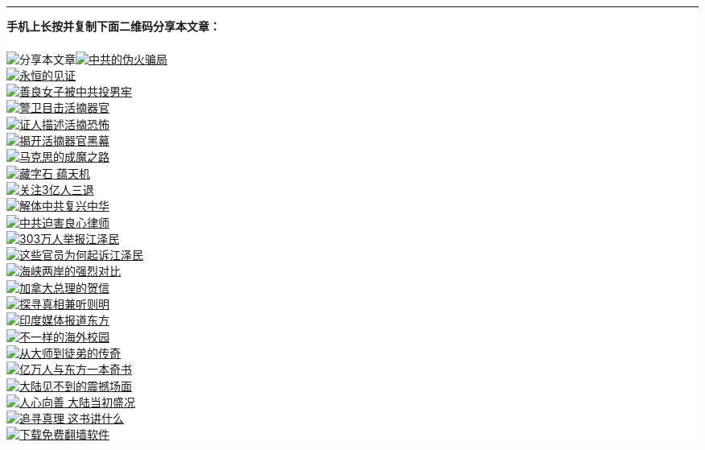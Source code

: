 <hr>    <strong>手机上长按并复制下面二维码分享本文章：</strong><br><br><img src="https://chart.apis.google.com/chart?cht=qr&chs=240x240&choe=UTF-8&chld=M|2&chl=/gb/15/1/7/n4336588.md%231" title="分享本文章"></td><td valign=TOP><a href="/gb/16/1/21/n4622075.md?dfh#1" target="_blank"><img src="https://raw.githubusercontent.com/qcifnw3996/djy/master/gb/300/wei-f1.jpg" title="中共的伪火骗局"  alt="中共的伪火骗局"></a><br><a href="https://github.com/qcifnw3996/www/blob/master/README.md?dfh#9" target="_blank"><img src="https://raw.githubusercontent.com/qcifnw3996/djy/master/gb/300/yong-h.jpg" title="永恒的见证"  alt="永恒的见证"></a><br><a href="/gb/13/9/29/n3974789.md?dfh#1" target="_blank"><img src="https://raw.githubusercontent.com/qcifnw3996/djy/master/gb/300/shang-lnz.jpg" title="善良女子被中共投男牢"  alt="善良女子被中共投男牢"></a><br><a href="/gb/16/3/16/n4663449.md?dfh#1" target="_blank"><img src="https://raw.githubusercontent.com/qcifnw3996/djy/master/gb/300/huo-z3.jpg" title="警卫目击活摘器官"  alt="警卫目击活摘器官"></a><br><a href="/gb/16/8/7/n8177641.md?dfh#1" target="_blank"><img src="https://raw.githubusercontent.com/qcifnw3996/djy/master/gb/300/huo-z4.jpg" title="证人描述活摘恐怖"  alt="证人描述活摘恐怖"></a><br><a href="/gb/10/4/19/n2881569.md?dfh#1" target="_blank"><img src="https://raw.githubusercontent.com/qcifnw3996/djy/master/gb/300/huo-z1.jpg" title="揭开活摘器官黑幕"  alt="揭开活摘器官黑幕"></a><br><a href="/gb/10/11/7/n3077476.md?dfh#1" target="_blank"><img src="https://raw.githubusercontent.com/qcifnw3996/djy/master/gb/300/ma-ks.jpg" title="马克思的成魔之路"  alt="马克思的成魔之路"></a><br><a href="/gb/14/6/9/n4173977.md?dfh#1" target="_blank"><img src="https://raw.githubusercontent.com/qcifnw3996/djy/master/gb/300/chang-zs.jpg" title="藏字石 蕴天机"  alt="藏字石 蕴天机"></a><br><a href="/gb/18/5/10/n10381511.md?dfh#1" target="_blank"><img src="https://raw.githubusercontent.com/qcifnw3996/djy/master/gb/300/st1.jpg" title="关注3亿人三退"  alt="关注3亿人三退"></a><br><a href="/gb/18/3/21/n10237682.md?dfh#1" target="_blank"><img src="https://raw.githubusercontent.com/qcifnw3996/djy/master/gb/300/jie-t.jpg" title="解体中共复兴中华"  alt="解体中共复兴中华"></a><br><a href="/gb/9/2/9/n2422991.md?dfh#1" target="_blank"><img src="https://raw.githubusercontent.com/qcifnw3996/djy/master/gb/300/gao-zs.jpg" title="中共迫害良心律师"  alt="中共迫害良心律师"></a><br><a href="/gb/18/12/9/n10900044.md?dfh#1" target="_blank"><img src="https://raw.githubusercontent.com/qcifnw3996/djy/master/gb/300/sj1.jpg" title="303万人举报江泽民"  alt="303万人举报江泽民"></a><br><a href="/gb/18/8/28/n10672014.md?dfh#1" target="_blank"><img src="https://raw.githubusercontent.com/qcifnw3996/djy/master/gb/300/sj2.jpg" title="这些官员为何起诉江泽民"  alt="这些官员为何起诉江泽民"></a><br><a href="/gb/8/12/18/n2367165.md?dfh#1" target="_blank"><img src="https://raw.githubusercontent.com/qcifnw3996/djy/master/gb/300/liangan.jpg" title="海峡两岸的强烈对比"  alt="海峡两岸的强烈对比"></a><br><a href="/gb/15/12/10/n4593139.md?dfh#1" target="_blank"><img src="https://raw.githubusercontent.com/qcifnw3996/djy/master/gb/300/jia-ndzl.jpg" title="加拿大总理的贺信"  alt="加拿大总理的贺信"></a><br><a href="/gb/11/6/17/n3289382.md?dfh#1" target="_blank"><img src="https://raw.githubusercontent.com/qcifnw3996/djy/master/gb/300/xiao-wd.jpg" title="探寻真相兼听则明"  alt="探寻真相兼听则明"></a><br><a href="/gb/18/10/27/n10812623.md?dfh#1" target="_blank"><img src="https://raw.githubusercontent.com/qcifnw3996/djy/master/gb/300/yindu.jpg" title="印度媒体报道东方"  alt="印度媒体报道东方"></a><br><a href="/gb/18/6/9/n10469652.md?dfh#1" target="_blank"><img src="https://raw.githubusercontent.com/qcifnw3996/djy/master/gb/300/xie-j.jpg" title="不一样的海外校园"  alt="不一样的海外校园"></a><br><a href="/gb/7/4/5/n1669415.md?dfh#1" target="_blank"><img src="https://raw.githubusercontent.com/qcifnw3996/djy/master/gb/300/li-up.jpg" title="从大师到徒弟的传奇"  alt="从大师到徒弟的传奇"></a><br><a href="/gb/17/5/26/n9191512.md?dfh#1" target="_blank"><img src="https://raw.githubusercontent.com/qcifnw3996/djy/master/gb/300/zfl2.jpg" title="亿万人与东方一本奇书"  alt="亿万人与东方一本奇书"></a><br><a href="/gb/13/11/27/n4020290.md?dfh#1" target="_blank"><img src="https://raw.githubusercontent.com/qcifnw3996/djy/master/gb/300/zhen-h.jpg" title="大陆见不到的震撼场面"  alt="大陆见不到的震撼场面"></a><br><a href="/gb/15/7/17/n4482910.md?dfh#1" target="_blank"><img src="https://raw.githubusercontent.com/qcifnw3996/djy/master/gb/300/dalu-sk.jpg" title="人心向善 大陆当初盛况"  alt="人心向善 大陆当初盛况"></a><br><a href="/gb/19/1/5/n10955468.md?dfh#1" target="_blank"><img src="https://raw.githubusercontent.com/qcifnw3996/djy/master/gb/300/zfl1.jpg" title="追寻真理 这书讲什么"  alt="追寻真理 这书讲什么"></a><br><a href="https://github.com/bannedbook/fanqiang/wiki" target="_blank"><img src="https://raw.githubusercontent.com/qcifnw3996/djy/master/gb/300/fq1.jpg" title="下载免费翻墙软件"  alt="下载免费翻墙软件"></a><br></td></tr></table>